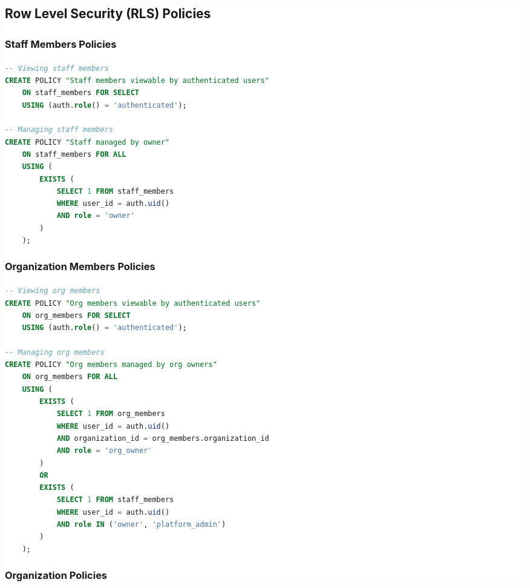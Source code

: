 ## Row Level Security (RLS) Policies

### Staff Members Policies

```sql
-- Viewing staff members
CREATE POLICY "Staff members viewable by authenticated users"
    ON staff_members FOR SELECT
    USING (auth.role() = 'authenticated');

-- Managing staff members
CREATE POLICY "Staff managed by owner"
    ON staff_members FOR ALL
    USING (
        EXISTS (
            SELECT 1 FROM staff_members
            WHERE user_id = auth.uid()
            AND role = 'owner'
        )
    );
```

### Organization Members Policies

```sql
-- Viewing org members
CREATE POLICY "Org members viewable by authenticated users"
    ON org_members FOR SELECT
    USING (auth.role() = 'authenticated');

-- Managing org members
CREATE POLICY "Org members managed by org owners"
    ON org_members FOR ALL
    USING (
        EXISTS (
            SELECT 1 FROM org_members
            WHERE user_id = auth.uid()
            AND organization_id = org_members.organization_id
            AND role = 'org_owner'
        )
        OR
        EXISTS (
            SELECT 1 FROM staff_members
            WHERE user_id = auth.uid()
            AND role IN ('owner', 'platform_admin')
        )
    );
```

### Organization Policies
